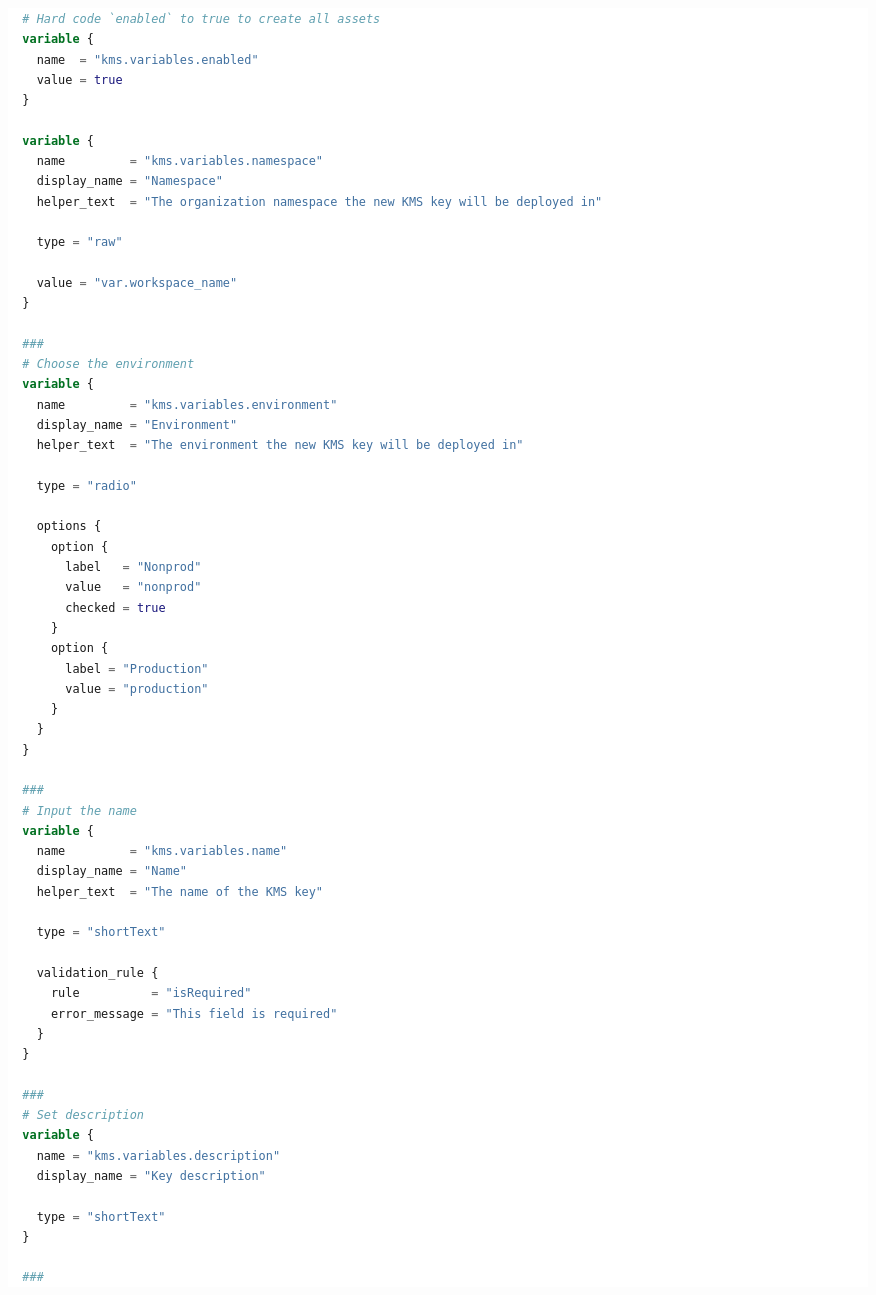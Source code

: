 ```terraform
  # Hard code `enabled` to true to create all assets
  variable {
    name  = "kms.variables.enabled"
    value = true
  }

  variable {
    name         = "kms.variables.namespace"
    display_name = "Namespace"
    helper_text  = "The organization namespace the new KMS key will be deployed in"

    type = "raw"

    value = "var.workspace_name"
  }

  ###
  # Choose the environment
  variable {
    name         = "kms.variables.environment"
    display_name = "Environment"
    helper_text  = "The environment the new KMS key will be deployed in"

    type = "radio"

    options {
      option {
        label   = "Nonprod"
        value   = "nonprod"
        checked = true
      }
      option {
        label = "Production"
        value = "production"
      }
    }
  }

  ###
  # Input the name
  variable {
    name         = "kms.variables.name"
    display_name = "Name"
    helper_text  = "The name of the KMS key"

    type = "shortText"

    validation_rule {
      rule          = "isRequired"
      error_message = "This field is required"
    }
  }

  ###
  # Set description
  variable {
    name = "kms.variables.description"
    display_name = "Key description"

    type = "shortText"
  }

  ###
```